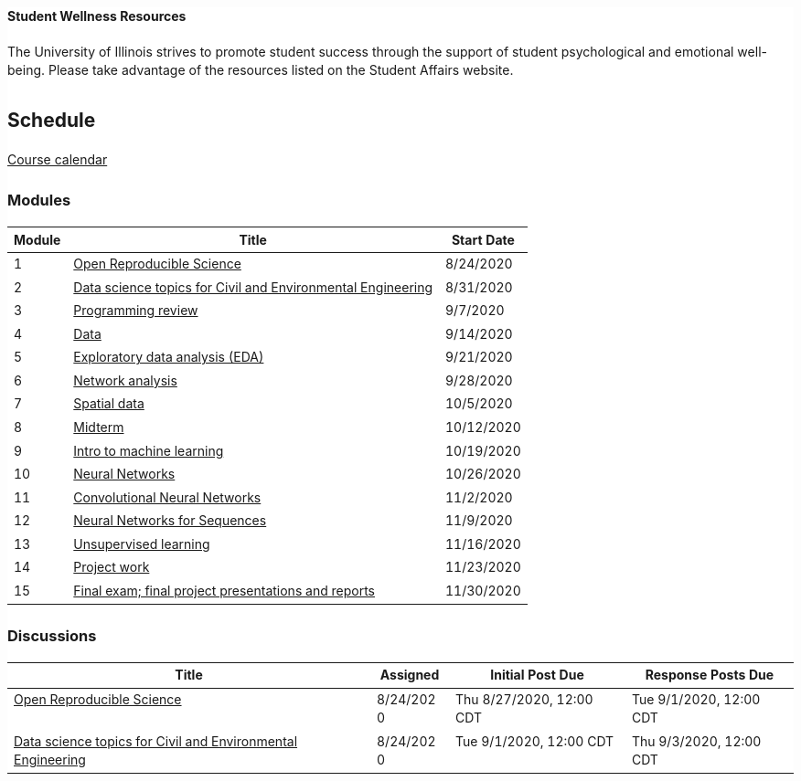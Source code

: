 #### Student Wellness Resources
The University of Illinois strives to promote student success through the support of student psychological and emotional well-being. Please take advantage of the resources listed on the Student Affairs website. 

## Schedule

[Course calendar](https://calendar.google.com/calendar/embed?src=c_fqvrphqptlccpp6pubokjsraj0%40group.calendar.google.com)

<iframe src="https://calendar.google.com/calendar/embed?src=c_fqvrphqptlccpp6pubokjsraj0%40group.calendar.google.com" style="border: 0" width="700" height="550" frameborder="0" scrolling="no"></iframe>

### Modules

| Module | Title | Start Date |
| -- | -- | -- |
| 1 | [Open Reproducible Science](#module-1-open-reproducible-science) | 8/24/2020
| 2 | [Data science topics for Civil and Environmental Engineering](#module-2-data-science-topics-for-civil-and-environmental-engineering) | 8/31/2020
| 3 | [Programming review](#module-3-programming-review) | 9/7/2020
| 4 | [Data](#module-4-data) | 9/14/2020
| 5 | [Exploratory data analysis (EDA)](#module-5-exploratory-data-analysis-eda) | 9/21/2020
| 6 | [Network analysis](#module-6-network-analysis) | 9/28/2020
| 7 | [Spatial data](#module-7-spatial-data) | 10/5/2020
| 8 | [Midterm](#module-8-midterm) | 10/12/2020
| 9 | [Intro to machine learning](#module-9-intro-to-machine-learning) | 10/19/2020
| 10 | [Neural Networks](#module-10-neural-networks) | 10/26/2020
| 11 | [Convolutional Neural Networks](#module-11-convolutional-neural-networks) | 11/2/2020
| 12 | [Neural Networks for Sequences](#module-12-neural-networks-for-sequences) | 11/9/2020
| 13 | [Unsupervised learning](#module-13-unsupervised-learning) | 11/16/2020
| 14 | [Project work](#module-14-project-work) | 11/23/2020
| 15 | [Final exam; final project presentations and reports](#module-15-final-exam;-final-project-presentations-and-reports) | 11/30/2020

### Discussions

| Title | Assigned | Initial Post Due | Response Posts Due |
| -- | -- | -- | -- |
| [Open Reproducible Science](#module-1-discussion) | 8/24/2020 | Thu 8/27/2020, 12:00 CDT | Tue 9/1/2020, 12:00 CDT
| [Data science topics for Civil and Environmental Engineering](#module-2-discussion) | 8/24/2020 | Tue 9/1/2020, 12:00 CDT | Thu 9/3/2020, 12:00 CDT
